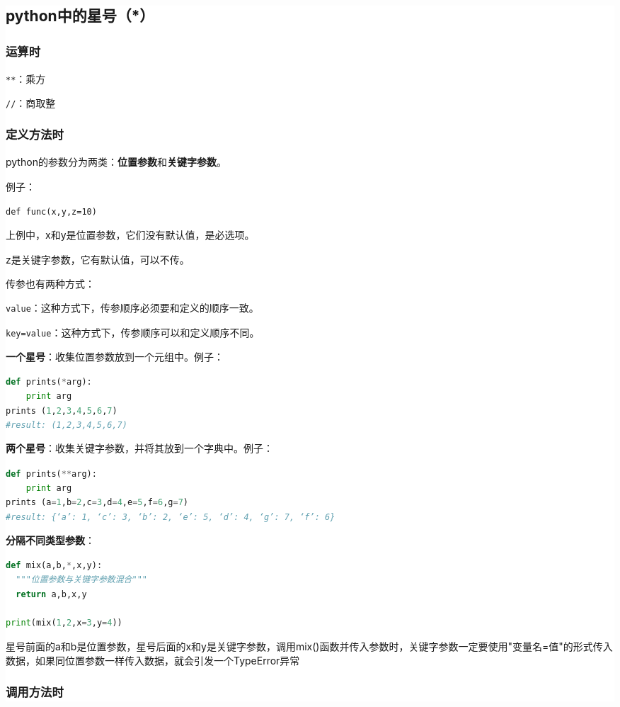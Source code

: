 ## python中的星号（*）

### 运算时

`**`：乘方

`//`：商取整

### 定义方法时

python的参数分为两类：**位置参数**和**关键字参数**。

例子：

`def func(x,y,z=10)`

上例中，x和y是位置参数，它们没有默认值，是必选项。

z是关键字参数，它有默认值，可以不传。

传参也有两种方式：

`value`：这种方式下，传参顺序必须要和定义的顺序一致。

`key=value`：这种方式下，传参顺序可以和定义顺序不同。

**一个星号**：收集位置参数放到一个元组中。例子：

```python
def prints(*arg):
    print arg
prints (1,2,3,4,5,6,7)
#result: (1,2,3,4,5,6,7)
```

**两个星号**：收集关键字参数，并将其放到一个字典中。例子：

```python
def prints(**arg):
    print arg
prints (a=1,b=2,c=3,d=4,e=5,f=6,g=7)
#result: {‘a’: 1, ‘c’: 3, ‘b’: 2, ‘e’: 5, ‘d’: 4, ‘g’: 7, ‘f’: 6}
```

**分隔不同类型参数**：

```python
def mix(a,b,*,x,y):
  """位置参数与关键字参数混合"""
  return a,b,x,y

print(mix(1,2,x=3,y=4))
```

星号前面的a和b是位置参数，星号后面的x和y是关键字参数，调用mix()函数并传入参数时，关键字参数一定要使用"变量名=值"的形式传入数据，如果同位置参数一样传入数据，就会引发一个TypeError异常

### 调用方法时
